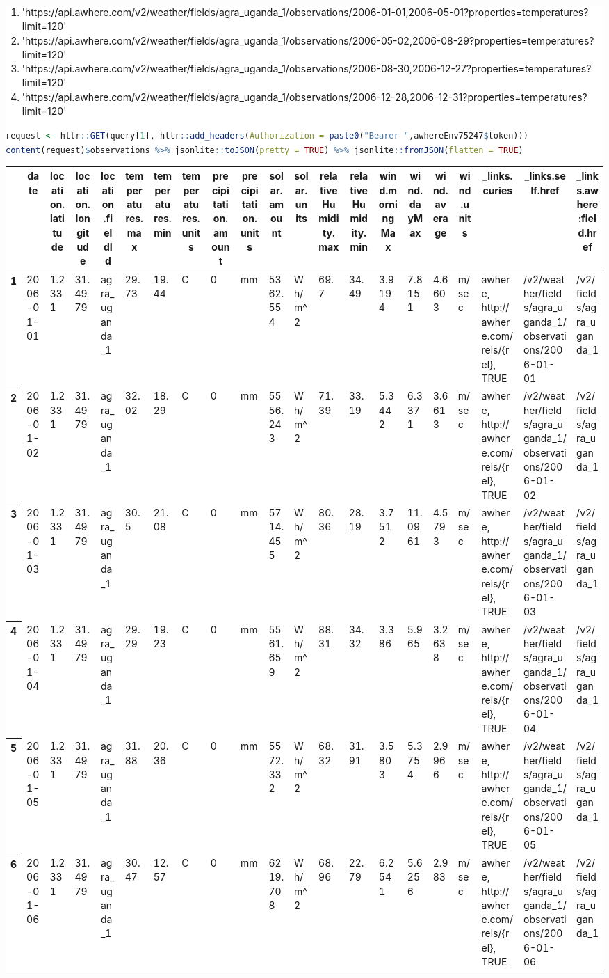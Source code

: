


<ol class=list-inline>
	<li>'https://api.awhere.com/v2/weather/fields/agra_uganda_1/observations/2006-01-01,2006-05-01?properties=temperatures?limit=120'</li>
	<li>'https://api.awhere.com/v2/weather/fields/agra_uganda_1/observations/2006-05-02,2006-08-29?properties=temperatures?limit=120'</li>
	<li>'https://api.awhere.com/v2/weather/fields/agra_uganda_1/observations/2006-08-30,2006-12-27?properties=temperatures?limit=120'</li>
	<li>'https://api.awhere.com/v2/weather/fields/agra_uganda_1/observations/2006-12-28,2006-12-31?properties=temperatures?limit=120'</li>
</ol>





```R
request <- httr::GET(query[1], httr::add_headers(Authorization = paste0("Bearer ",awhereEnv75247$token)))
content(request)$observations %>% jsonlite::toJSON(pretty = TRUE) %>% jsonlite::fromJSON(flatten = TRUE)

```




<table>
<thead><tr><th></th><th scope=col>date</th><th scope=col>location.latitude</th><th scope=col>location.longitude</th><th scope=col>location.fieldId</th><th scope=col>temperatures.max</th><th scope=col>temperatures.min</th><th scope=col>temperatures.units</th><th scope=col>precipitation.amount</th><th scope=col>precipitation.units</th><th scope=col>solar.amount</th><th scope=col>solar.units</th><th scope=col>relativeHumidity.max</th><th scope=col>relativeHumidity.min</th><th scope=col>wind.morningMax</th><th scope=col>wind.dayMax</th><th scope=col>wind.average</th><th scope=col>wind.units</th><th scope=col>_links.curies</th><th scope=col>_links.self.href</th><th scope=col>_links.awhere:field.href</th></tr></thead>
<tbody>
	<tr><th scope=row>1</th><td>2006-01-01</td><td>1.2331</td><td>31.4979</td><td>agra_uganda_1</td><td>29.73</td><td>19.44</td><td>C</td><td>0</td><td>mm</td><td>5362.554</td><td>Wh/m^2</td><td>69.7</td><td>34.49</td><td>3.9194</td><td>7.8151</td><td>4.6603</td><td>m/sec</td><td>awhere, http://awhere.com/rels/{rel}, TRUE</td><td>/v2/weather/fields/agra_uganda_1/observations/2006-01-01</td><td>/v2/fields/agra_uganda_1</td></tr>
	<tr><th scope=row>2</th><td>2006-01-02</td><td>1.2331</td><td>31.4979</td><td>agra_uganda_1</td><td>32.02</td><td>18.29</td><td>C</td><td>0</td><td>mm</td><td>5556.243</td><td>Wh/m^2</td><td>71.39</td><td>33.19</td><td>5.3442</td><td>6.3371</td><td>3.6613</td><td>m/sec</td><td>awhere, http://awhere.com/rels/{rel}, TRUE</td><td>/v2/weather/fields/agra_uganda_1/observations/2006-01-02</td><td>/v2/fields/agra_uganda_1</td></tr>
	<tr><th scope=row>3</th><td>2006-01-03</td><td>1.2331</td><td>31.4979</td><td>agra_uganda_1</td><td>30.5</td><td>21.08</td><td>C</td><td>0</td><td>mm</td><td>5714.455</td><td>Wh/m^2</td><td>80.36</td><td>28.19</td><td>3.7512</td><td>11.0961</td><td>4.5793</td><td>m/sec</td><td>awhere, http://awhere.com/rels/{rel}, TRUE</td><td>/v2/weather/fields/agra_uganda_1/observations/2006-01-03</td><td>/v2/fields/agra_uganda_1</td></tr>
	<tr><th scope=row>4</th><td>2006-01-04</td><td>1.2331</td><td>31.4979</td><td>agra_uganda_1</td><td>29.29</td><td>19.23</td><td>C</td><td>0</td><td>mm</td><td>5561.659</td><td>Wh/m^2</td><td>88.31</td><td>34.32</td><td>3.386</td><td>5.965</td><td>3.2638</td><td>m/sec</td><td>awhere, http://awhere.com/rels/{rel}, TRUE</td><td>/v2/weather/fields/agra_uganda_1/observations/2006-01-04</td><td>/v2/fields/agra_uganda_1</td></tr>
	<tr><th scope=row>5</th><td>2006-01-05</td><td>1.2331</td><td>31.4979</td><td>agra_uganda_1</td><td>31.88</td><td>20.36</td><td>C</td><td>0</td><td>mm</td><td>5572.332</td><td>Wh/m^2</td><td>68.32</td><td>31.91</td><td>3.5803</td><td>5.3754</td><td>2.9966</td><td>m/sec</td><td>awhere, http://awhere.com/rels/{rel}, TRUE</td><td>/v2/weather/fields/agra_uganda_1/observations/2006-01-05</td><td>/v2/fields/agra_uganda_1</td></tr>
	<tr><th scope=row>6</th><td>2006-01-06</td><td>1.2331</td><td>31.4979</td><td>agra_uganda_1</td><td>30.47</td><td>12.57</td><td>C</td><td>0</td><td>mm</td><td>6219.708</td><td>Wh/m^2</td><td>68.96</td><td>22.79</td><td>6.2541</td><td>5.6256</td><td>2.983</td><td>m/sec</td><td>awhere, http://awhere.com/rels/{rel}, TRUE</td><td>/v2/weather/fields/agra_uganda_1/observations/2006-01-06</td><td>/v2/fields/agra_uganda_1</td></tr>
